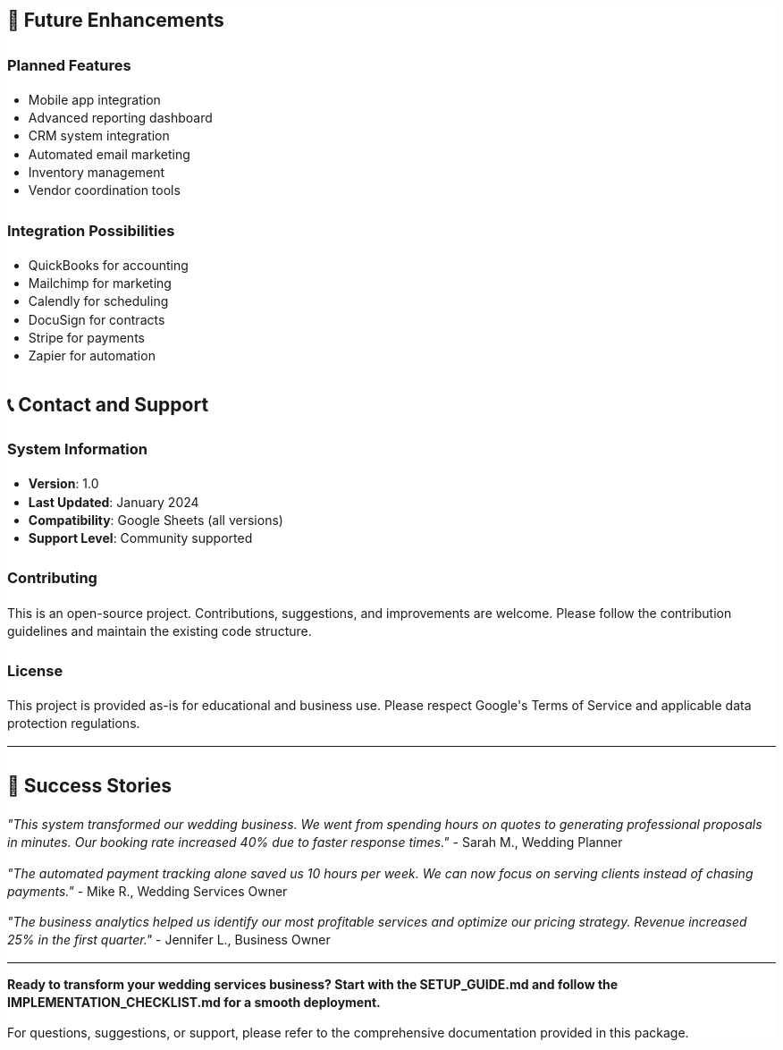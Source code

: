 ## 🎯 Future Enhancements

### Planned Features
- Mobile app integration
- Advanced reporting dashboard
- CRM system integration
- Automated email marketing
- Inventory management
- Vendor coordination tools

### Integration Possibilities
- QuickBooks for accounting
- Mailchimp for marketing
- Calendly for scheduling
- DocuSign for contracts
- Stripe for payments
- Zapier for automation

## 📞 Contact and Support

### System Information
- **Version**: 1.0
- **Last Updated**: January 2024
- **Compatibility**: Google Sheets (all versions)
- **Support Level**: Community supported

### Contributing
This is an open-source project. Contributions, suggestions, and improvements are welcome. Please follow the contribution guidelines and maintain the existing code structure.

### License
This project is provided as-is for educational and business use. Please respect Google's Terms of Service and applicable data protection regulations.

---

## 🎉 Success Stories

*"This system transformed our wedding business. We went from spending hours on quotes to generating professional proposals in minutes. Our booking rate increased 40% due to faster response times."* - Sarah M., Wedding Planner

*"The automated payment tracking alone saved us 10 hours per week. We can now focus on serving clients instead of chasing payments."* - Mike R., Wedding Services Owner

*"The business analytics helped us identify our most profitable services and optimize our pricing strategy. Revenue increased 25% in the first quarter."* - Jennifer L., Business Owner

---

**Ready to transform your wedding services business? Start with the SETUP_GUIDE.md and follow the IMPLEMENTATION_CHECKLIST.md for a smooth deployment.**

For questions, suggestions, or support, please refer to the comprehensive documentation provided in this package.
